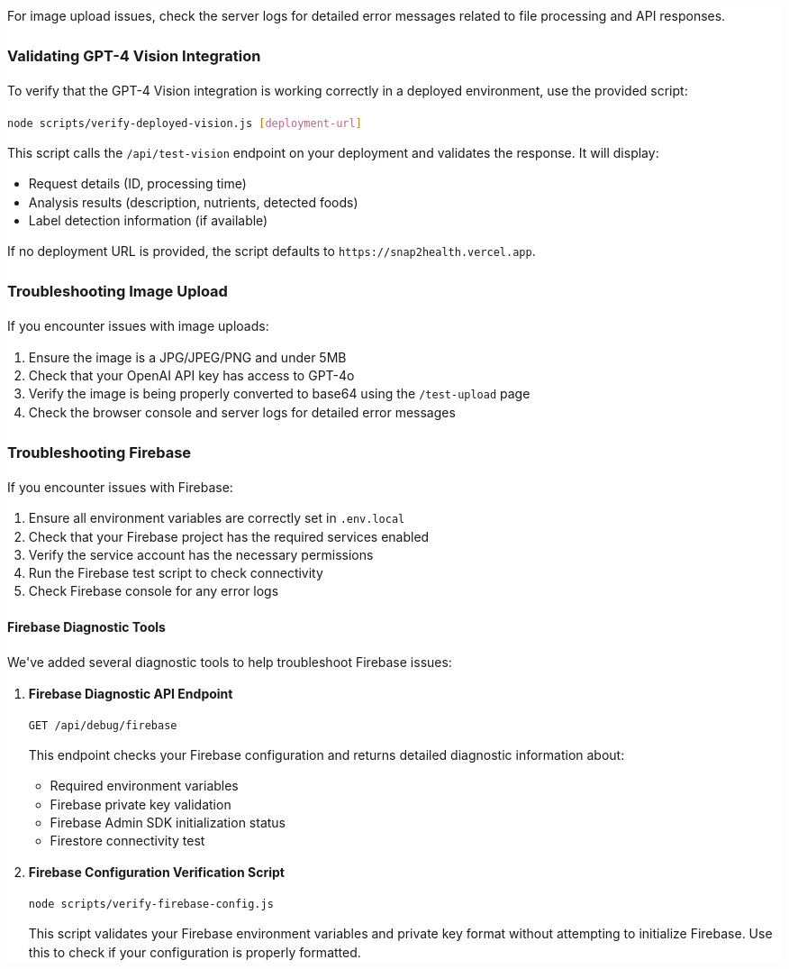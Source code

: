 For image upload issues, check the server logs for detailed error messages related to file processing and API responses.

### Validating GPT-4 Vision Integration

To verify that the GPT-4 Vision integration is working correctly in a deployed environment, use the provided script:

```bash
node scripts/verify-deployed-vision.js [deployment-url]
```

This script calls the `/api/test-vision` endpoint on your deployment and validates the response. It will display:
- Request details (ID, processing time)
- Analysis results (description, nutrients, detected foods)
- Label detection information (if available)

If no deployment URL is provided, the script defaults to `https://snap2health.vercel.app`.

### Troubleshooting Image Upload

If you encounter issues with image uploads:

1. Ensure the image is a JPG/JPEG/PNG and under 5MB
2. Check that your OpenAI API key has access to GPT-4o
3. Verify the image is being properly converted to base64 using the `/test-upload` page
4. Check the browser console and server logs for detailed error messages

### Troubleshooting Firebase

If you encounter issues with Firebase:

1. Ensure all environment variables are correctly set in `.env.local`
2. Check that your Firebase project has the required services enabled
3. Verify the service account has the necessary permissions
4. Run the Firebase test script to check connectivity
5. Check Firebase console for any error logs

#### Firebase Diagnostic Tools

We've added several diagnostic tools to help troubleshoot Firebase issues:

1. **Firebase Diagnostic API Endpoint**
   ```
   GET /api/debug/firebase
   ```
   This endpoint checks your Firebase configuration and returns detailed diagnostic information about:
   - Required environment variables
   - Firebase private key validation
   - Firebase Admin SDK initialization status
   - Firestore connectivity test

2. **Firebase Configuration Verification Script**
   ```bash
   node scripts/verify-firebase-config.js
   ```
   This script validates your Firebase environment variables and private key format without attempting to initialize Firebase. Use this to check if your configuration is properly formatted.
